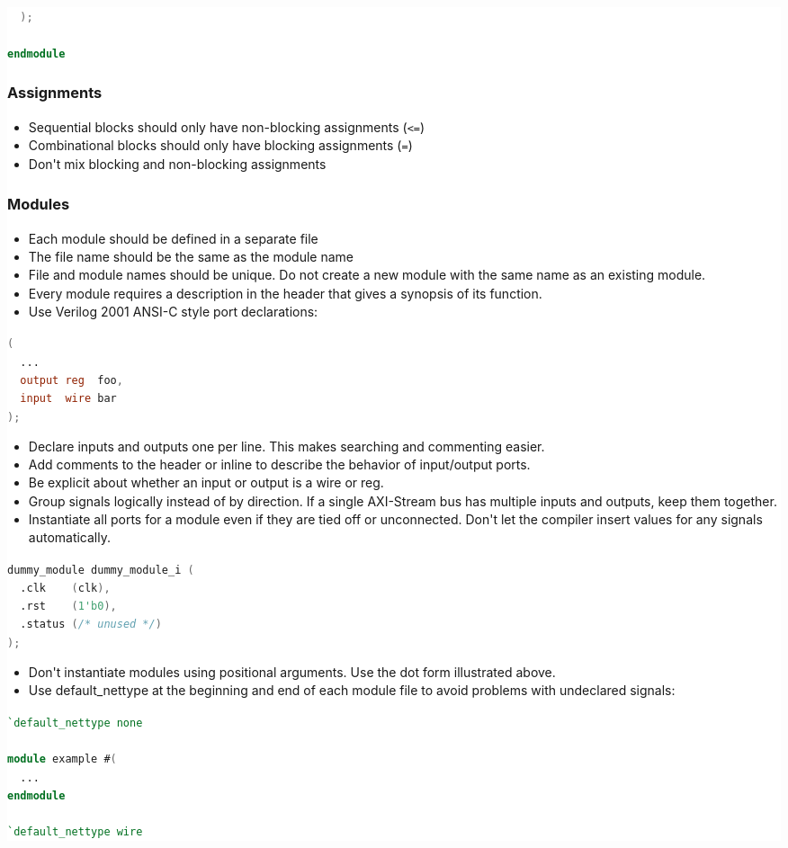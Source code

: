 ```verilog
  );

endmodule

```

### Assignments

* Sequential blocks should only have non-blocking assignments (`<=`)
* Combinational blocks should only have blocking assignments (`=`)
* Don't mix blocking and non-blocking assignments

### Modules

* Each module should be defined in a separate file
* The file name should be the same as the module name
* File and module names should be unique. Do not create a new module with the
  same name as an existing module.
* Every module requires a description in the header that gives a synopsis of
  its function.
* Use Verilog 2001 ANSI-C style port declarations:
```verilog
(
  ...
  output reg  foo,
  input  wire bar
);
```
* Declare inputs and outputs one per line. This makes searching and commenting easier.
* Add comments to the header or inline to describe the behavior of input/output ports.
* Be explicit about whether an input or output is a wire or reg.
* Group signals logically instead of by direction. If a single AXI-Stream bus has multiple inputs and
outputs, keep them together.
* Instantiate all ports for a module even if they are tied off or unconnected. Don't let the compiler
insert values for any signals automatically.
```verilog
dummy_module dummy_module_i (
  .clk    (clk),
  .rst    (1'b0),
  .status (/* unused */)
);
```
* Don't instantiate modules using positional arguments. Use the dot form illustrated above.
* Use default_nettype at the beginning and end of each module file to avoid
  problems with undeclared signals:
```verilog
`default_nettype none

module example #(
  ...
endmodule

`default_nettype wire
```
